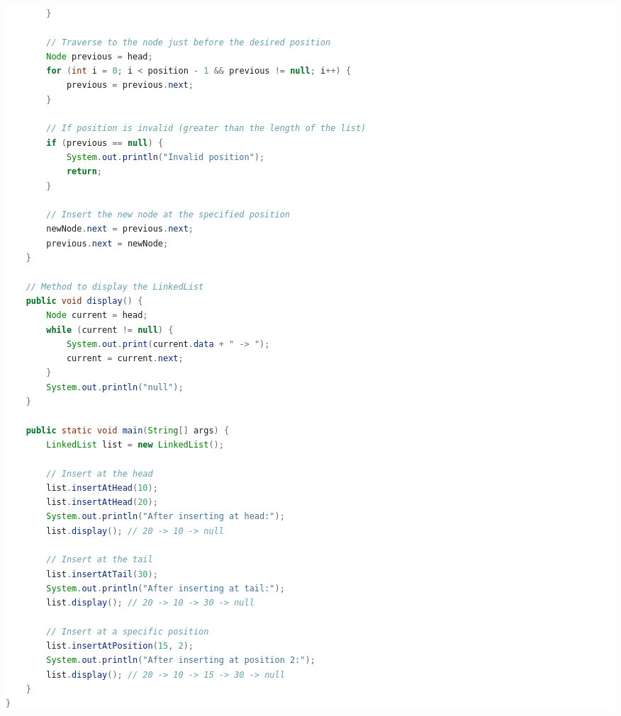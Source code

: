 ```Java
        }

        // Traverse to the node just before the desired position
        Node previous = head;
        for (int i = 0; i < position - 1 && previous != null; i++) {
            previous = previous.next;
        }

        // If position is invalid (greater than the length of the list)
        if (previous == null) {
            System.out.println("Invalid position");
            return;
        }

        // Insert the new node at the specified position
        newNode.next = previous.next;
        previous.next = newNode;
    }

    // Method to display the LinkedList
    public void display() {
        Node current = head;
        while (current != null) {
            System.out.print(current.data + " -> ");
            current = current.next;
        }
        System.out.println("null");
    }

    public static void main(String[] args) {
        LinkedList list = new LinkedList();

        // Insert at the head
        list.insertAtHead(10);
        list.insertAtHead(20);
        System.out.println("After inserting at head:");
        list.display(); // 20 -> 10 -> null

        // Insert at the tail
        list.insertAtTail(30);
        System.out.println("After inserting at tail:");
        list.display(); // 20 -> 10 -> 30 -> null

        // Insert at a specific position
        list.insertAtPosition(15, 2);
        System.out.println("After inserting at position 2:");
        list.display(); // 20 -> 10 -> 15 -> 30 -> null
    }
}

```
